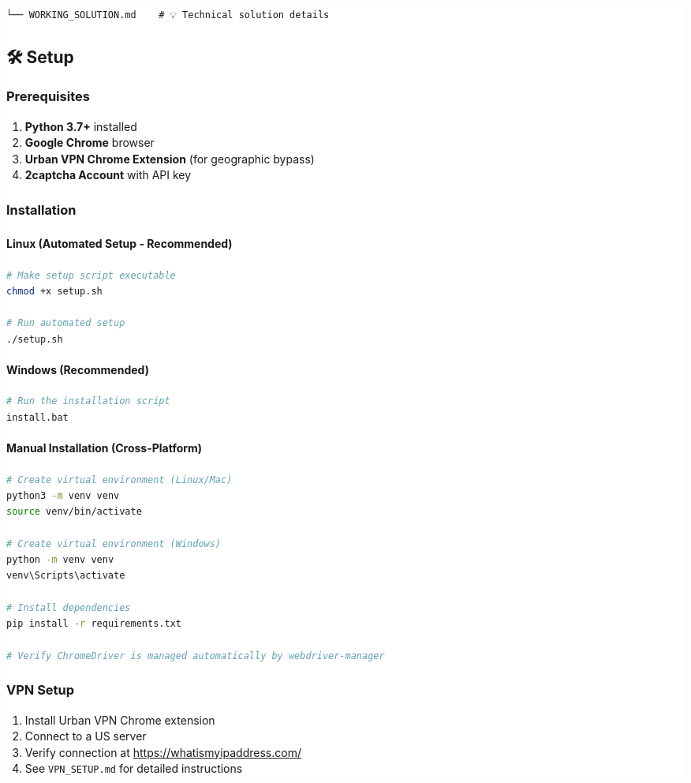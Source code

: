 ```
└── WORKING_SOLUTION.md    # 💡 Technical solution details
```

## 🛠️ Setup

### Prerequisites

1. **Python 3.7+** installed
2. **Google Chrome** browser
3. **Urban VPN Chrome Extension** (for geographic bypass)
4. **2captcha Account** with API key

### Installation

#### Linux (Automated Setup - Recommended)
```bash
# Make setup script executable
chmod +x setup.sh

# Run automated setup
./setup.sh
```

#### Windows (Recommended)
```bash
# Run the installation script
install.bat
```

#### Manual Installation (Cross-Platform)
```bash
# Create virtual environment (Linux/Mac)
python3 -m venv venv
source venv/bin/activate

# Create virtual environment (Windows)
python -m venv venv
venv\Scripts\activate

# Install dependencies
pip install -r requirements.txt

# Verify ChromeDriver is managed automatically by webdriver-manager
```

### VPN Setup

1. Install Urban VPN Chrome extension
2. Connect to a US server
3. Verify connection at https://whatismyipaddress.com/
4. See `VPN_SETUP.md` for detailed instructions
